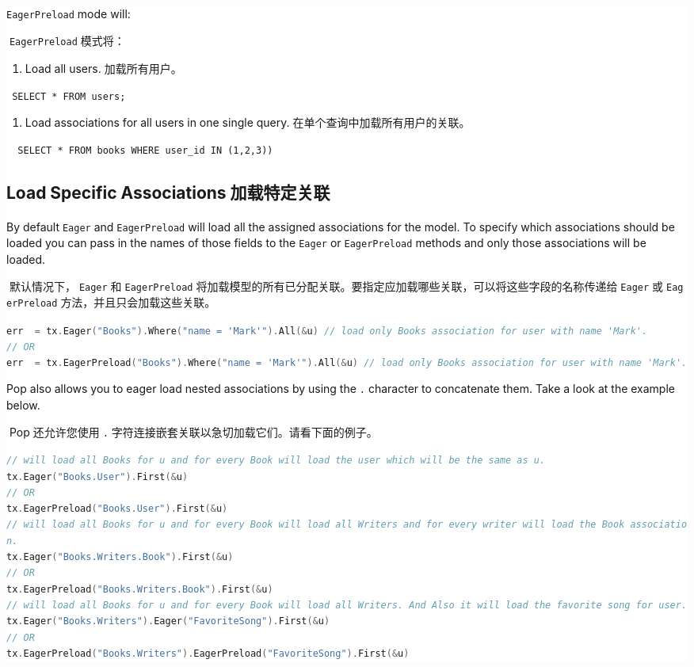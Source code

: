 `EagerPreload` mode will:

​	 `EagerPreload` 模式将：

1. Load all users.
   加载所有用户。

```erb
 SELECT * FROM users;
```

1. Load associations for all users in one single query.
   在单个查询中加载所有用户的关联。

```erb
  SELECT * FROM books WHERE user_id IN (1,2,3))
```

## Load Specific Associations 加载特定关联 

By default `Eager` and `EagerPreload` will load all the assigned associations for the model. To specify which associations should be loaded you can pass in the names of those fields to the `Eager` or `EagerPreload` methods and only those associations will be loaded.

​	默认情况下， `Eager` 和 `EagerPreload` 将加载模型的所有已分配关联。要指定应加载哪些关联，可以将这些字段的名称传递给 `Eager` 或 `EagerPreload` 方法，并且只会加载这些关联。

```go
err  = tx.Eager("Books").Where("name = 'Mark'").All(&u) // load only Books association for user with name 'Mark'.
// OR
err  = tx.EagerPreload("Books").Where("name = 'Mark'").All(&u) // load only Books association for user with name 'Mark'.
```

Pop also allows you to eager load nested associations by using the `.` character to concatenate them. Take a look at the example below.

​	Pop 还允许您使用 `.` 字符连接嵌套关联以急切加载它们。请看下面的例子。

```go
// will load all Books for u and for every Book will load the user which will be the same as u.
tx.Eager("Books.User").First(&u)
// OR
tx.EagerPreload("Books.User").First(&u)
// will load all Books for u and for every Book will load all Writers and for every writer will load the Book association.
tx.Eager("Books.Writers.Book").First(&u)
// OR
tx.EagerPreload("Books.Writers.Book").First(&u)
// will load all Books for u and for every Book will load all Writers. And Also it will load the favorite song for user.
tx.Eager("Books.Writers").Eager("FavoriteSong").First(&u)
// OR
tx.EagerPreload("Books.Writers").EagerPreload("FavoriteSong").First(&u)
```

